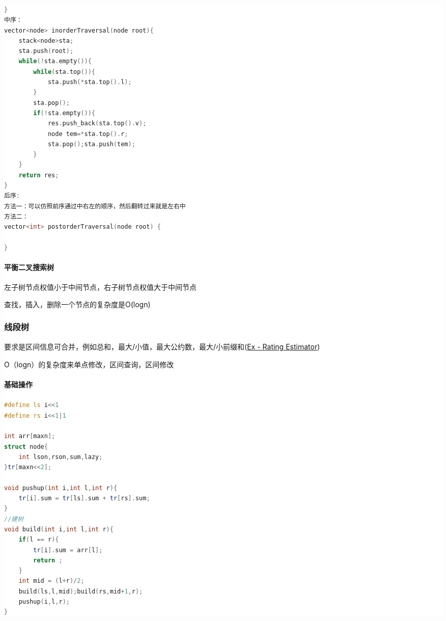 ```c++
}
中序：
vector<node> inorderTraversal(node root){
    stack<node>sta;
    sta.push(root);
    while(!sta.empty()){
        while(sta.top()){
            sta.push(*sta.top().l);
        }
        sta.pop();
        if(!sta.empty()){
            res.push_back(sta.top().v);
            node tem=*sta.top().r;
            sta.pop();sta.push(tem);
        }
    }
    return res;
}
后序:
方法一：可以仿照前序通过中右左的顺序，然后翻转过来就是左右中
方法二：
vector<int> postorderTraversal(node root) {
    
}
```



#### 平衡二叉搜索树

左子树节点权值小于中间节点，右子树节点权值大于中间节点

查找，插入，删除一个节点的复杂度是O(logn)

### 线段树

要求是区间信息可合并，例如总和，最大/小值，最大公约数，最大/小前缀和([Ex - Rating Estimator](https://atcoder.jp/contests/abc292/tasks/abc292_h))

O（logn）的复杂度来单点修改，区间查询，区间修改

#### 基础操作

```c++
#define ls i<<1
#define rs i<<1|1

int arr[maxn];
struct node{
    int lson,rson,sum,lazy;
}tr[maxn<<2];

void pushup(int i,int l,int r){
    tr[i].sum = tr[ls].sum + tr[rs].sum;
}
//建树
void build(int i,int l,int r){
    if(l == r){
        tr[i].sum = arr[l];
        return ;
    }
    int mid = (l+r)/2;
    build(ls,l,mid);build(rs,mid+1,r);
    pushup(i,l,r);
}

```